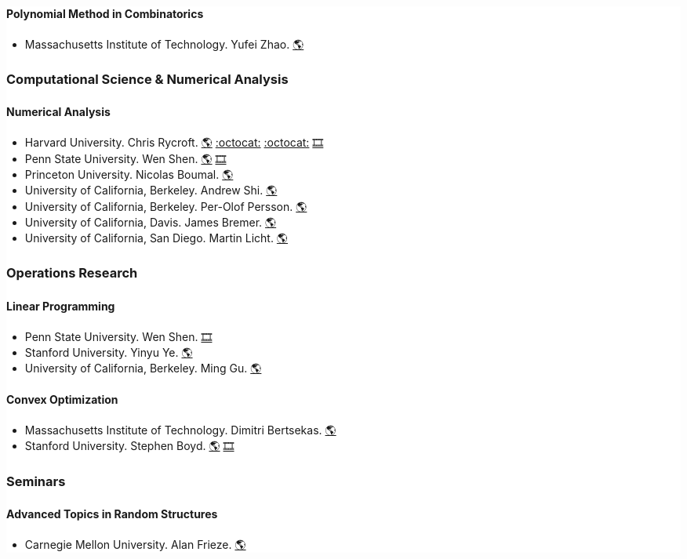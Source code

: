 #### Polynomial Method in Combinatorics
- Massachusetts Institute of Technology. Yufei Zhao.
[:earth_americas:](https://yufeizhao.com/pm16/)

### Computational Science & Numerical Analysis

#### Numerical Analysis
- Harvard University. Chris Rycroft.
[:earth_americas:](https://courses.seas.harvard.edu/courses/am205/index.html)
[:octocat:](https://github.com/chr1shr/am205_examples)
[:octocat:](https://github.com/chr1shr/am205_g_activities)
[:film_strip:](https://www.youtube.com/playlist?list=PL43IQ71lgJytIqhiJ6v5lNswFKeQ9952K)
- Penn State University. Wen Shen.
[:earth_americas:](https://ebookcentral.proquest.com/lib/bibpucp-ebooks/detail.action?docID=5900406)
[:film_strip:](https://www.youtube.com/playlist?list=PLbxFfU5GKZz29nXsWchAN1c3WsgiMiSXd)
- Princeton University. Nicolas Boumal.
[:earth_americas:](https://sma.epfl.ch/~nboumal/papers/MAT321_Lecture_notes_Boumal_2019.pdf)
- University of California, Berkeley. Andrew Shi.
[:earth_americas:](https://math.berkeley.edu/~andrewshi/Teaching.html)
- University of California, Berkeley. Per-Olof Persson.
[:earth_americas:](http://persson.berkeley.edu/math128a/)
- University of California, Davis. James Bremer.
[:earth_americas:](https://www.math.ucdavis.edu/~bremer/classes/fall2018/MAT128a/)
- University of California, San Diego. Martin Licht.
[:earth_americas:](https://www.math.ucsd.edu/~mlicht/wina2021/main.html)

### Operations Research

#### Linear Programming
- Penn State University. Wen Shen.
[:film_strip:](https://www.youtube.com/playlist?list=PLbxFfU5GKZz1Tm_9RR5M_uvdOXpJJ8LC3)
- Stanford University. Yinyu Ye.
[:earth_americas:](https://web.stanford.edu/class/msande310/index.shtml)
- University of California, Berkeley. Ming Gu.
[:earth_americas:](https://math.berkeley.edu/~mgu/MA170/)

#### Convex Optimization
- Massachusetts Institute of Technology. Dimitri Bertsekas.
[:earth_americas:](https://ocw.mit.edu/courses/electrical-engineering-and-computer-science/6-253-convex-analysis-and-optimization-spring-2012/index.htm)
- Stanford University. Stephen Boyd.
[:earth_americas:](https://web.stanford.edu/class/ee364a/index.html)
[:film_strip:](https://www.youtube.com/playlist?list=PL8WsPW41L6l7rviIGvIkY0-jn-tM3YSNi)

### Seminars

#### Advanced Topics in Random Structures
- Carnegie Mellon University. Alan Frieze.
[:earth_americas:](https://www.math.cmu.edu/~af1p/Teaching/ATIRS/ATIRS.html)